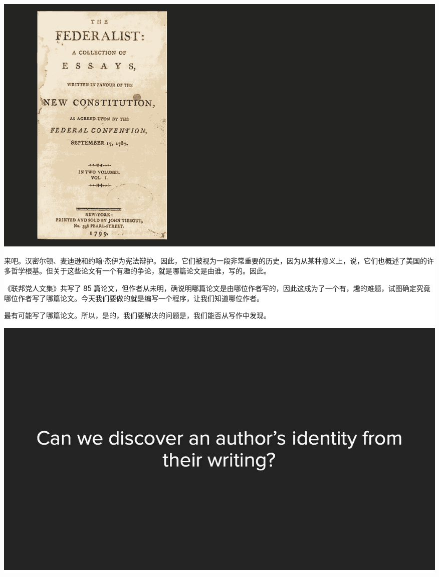 ![](img/6306af2c346264f3b7dd92c1c330e0e4_5.png)

来吧。汉密尔顿、麦迪逊和约翰·杰伊为宪法辩护。因此，它们被视为一段非常重要的历史，因为从某种意义上，说，它们也概述了美国的许多哲学根基。但关于这些论文有一个有趣的争论，就是哪篇论文是由谁，写的。因此。

《联邦党人文集》共写了 85 篇论文，但作者从未明，确说明哪篇论文是由哪位作者写的，因此这成为了一个有，趣的难题，试图确定究竟哪位作者写了哪篇论文。今天我们要做的就是编写一个程序，让我们知道哪位作者。

最有可能写了哪篇论文。所以，是的，我们要解决的问题是，我们能否从写作中发现。

![](img/6306af2c346264f3b7dd92c1c330e0e4_7.png)

